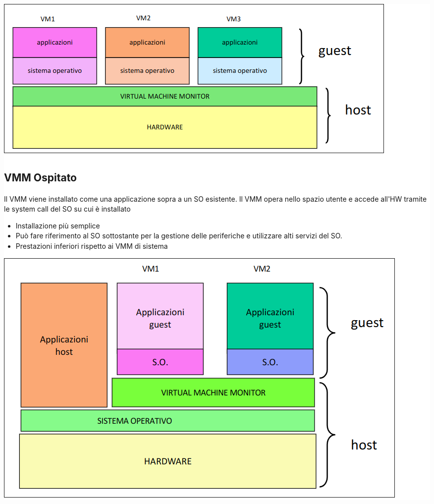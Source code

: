 ![img pack 1 slide 22](../.Assets/2024-10-20-181228_hyprshot.png)

## VMM Ospitato

Il VMM viene installato come una applicazione sopra a un SO esistente.
Il VMM opera nello spazio utente e accede all'HW tramite le system call del SO su cui è installato

- Installazione più semplice
- Può fare riferimento al SO sottostante per la gestione delle periferiche e utilizzare alti servizi del SO.
- Prestazioni inferiori rispetto ai VMM di sistema

![img pack 1 slide 24](../.Assets/2024-10-20-181628_hyprshot.png)
